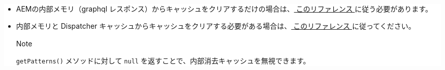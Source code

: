 * AEMの内部メモリ（graphql レスポンス）からキャッシュをクリアするだけの場合は、[ このリファレンス ](https://github.com/adobe/aem-cif-guides-venia/blob/main/core/src/main/java/com/venia/core/models/commerce/services/cacheinvalidation/CustomInvalidation.java) に従う必要があります。
* 内部メモリと Dispatcher キャッシュからキャッシュをクリアする必要がある場合は、[ このリファレンス ](https://github.com/adobe/aem-cif-guides-venia/blob/main/core/src/main/java/com/venia/core/models/commerce/services/cacheinvalidation/CustomDispatcherInvalidation.java) に従ってください。

  >[!NOTE]
  >
  > `getPatterns()` メソッドに対して `null` を返すことで、内部消去キャッシュを無視できます。
